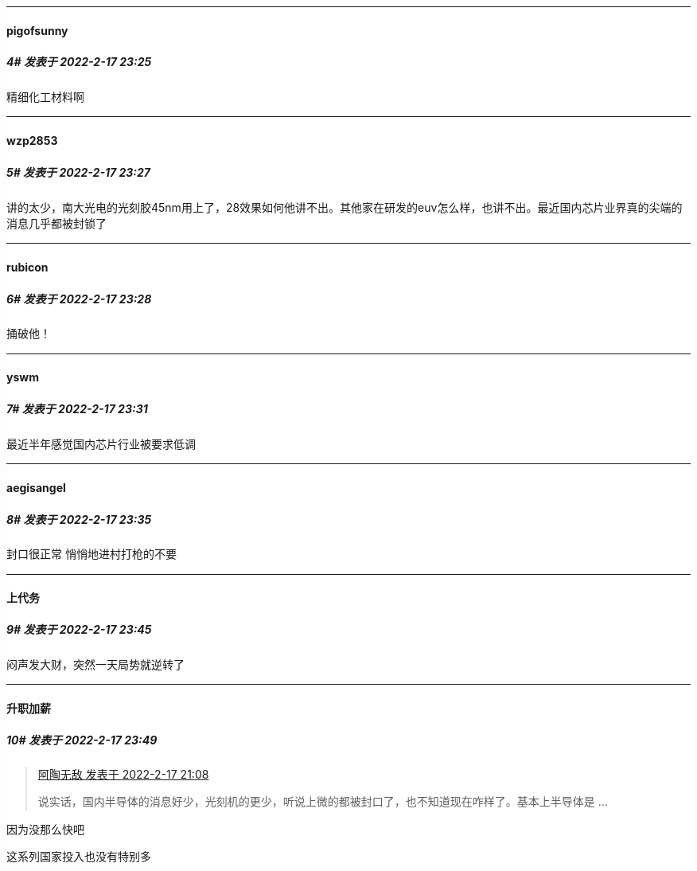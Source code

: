 *****

####  pigofsunny  
##### 4#       发表于 2022-2-17 23:25

精细化工材料啊

*****

####  wzp2853  
##### 5#       发表于 2022-2-17 23:27

讲的太少，南大光电的光刻胶45nm用上了，28效果如何他讲不出。其他家在研发的euv怎么样，也讲不出。最近国内芯片业界真的尖端的消息几乎都被封锁了

*****

####  rubicon  
##### 6#       发表于 2022-2-17 23:28

捅破他！

*****

####  yswm  
##### 7#       发表于 2022-2-17 23:31

最近半年感觉国内芯片行业被要求低调

*****

####  aegisangel  
##### 8#       发表于 2022-2-17 23:35

封口很正常 悄悄地进村打枪的不要

*****

####  上代务  
##### 9#       发表于 2022-2-17 23:45

闷声发大财，突然一天局势就逆转了

*****

####  升职加薪  
##### 10#       发表于 2022-2-17 23:49

<blockquote><a href="httphttps://bbs.saraba1st.com/2b/forum.php?mod=redirect&amp;goto=findpost&amp;pid=54731027&amp;ptid=2053184" target="_blank">阿陶无敌 发表于 2022-2-17 21:08</a>

说实话，国内半导体的消息好少，光刻机的更少，听说上微的都被封口了，也不知道现在咋样了。基本上半导体是 ...</blockquote>
因为没那么快吧

这系列国家投入也没有特别多
